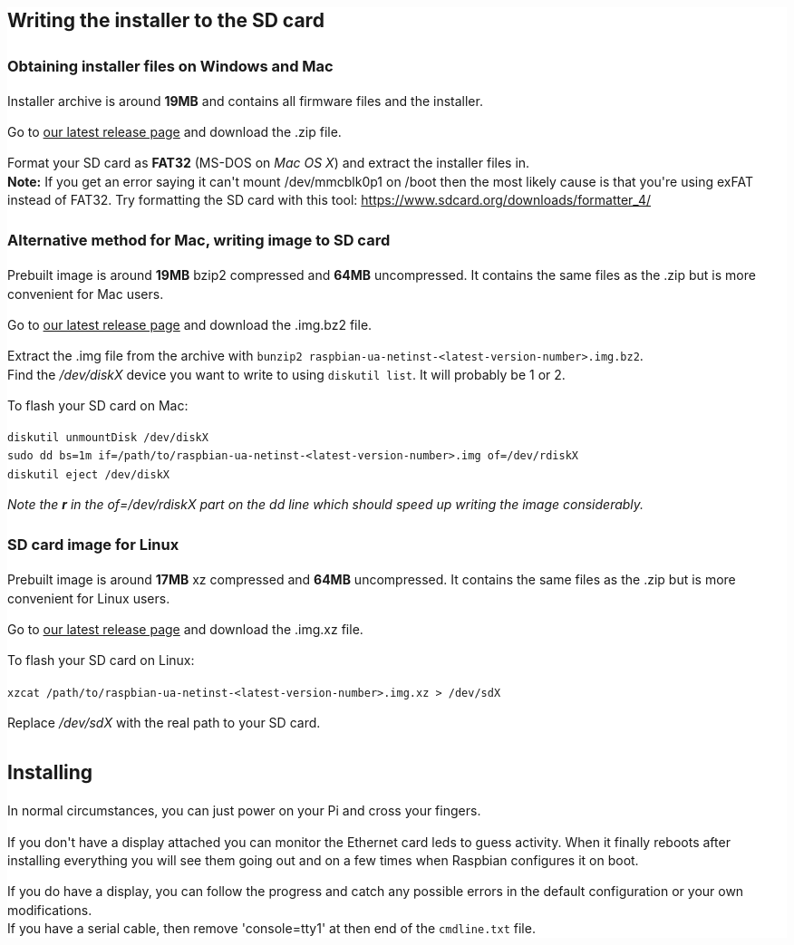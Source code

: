 ## Writing the installer to the SD card
### Obtaining installer files on Windows and Mac
Installer archive is around **19MB** and contains all firmware files and the installer.

Go to [our latest release page](https://github.com/debian-pi/raspbian-ua-netinst/releases/latest) and download the .zip file.

Format your SD card as **FAT32** (MS-DOS on _Mac OS X_) and extract the installer files in.  
**Note:** If you get an error saying it can't mount /dev/mmcblk0p1 on /boot then the most likely cause is that you're using exFAT instead of FAT32.
Try formatting the SD card with this tool: https://www.sdcard.org/downloads/formatter_4/

### Alternative method for Mac, writing image to SD card
Prebuilt image is around **19MB** bzip2 compressed and **64MB** uncompressed. It contains the same files as the .zip but is more convenient for Mac users.

Go to [our latest release page](https://github.com/debian-pi/raspbian-ua-netinst/releases/latest) and download the .img.bz2 file.

Extract the .img file from the archive with `bunzip2 raspbian-ua-netinst-<latest-version-number>.img.bz2`.  
Find the _/dev/diskX_ device you want to write to using `diskutil list`. It will probably be 1 or 2.  

To flash your SD card on Mac:

    diskutil unmountDisk /dev/diskX
    sudo dd bs=1m if=/path/to/raspbian-ua-netinst-<latest-version-number>.img of=/dev/rdiskX
    diskutil eject /dev/diskX

_Note the **r** in the of=/dev/rdiskX part on the dd line which should speed up writing the image considerably._

### SD card image for Linux
Prebuilt image is around **17MB** xz compressed and **64MB** uncompressed. It contains the same files as the .zip but is more convenient for Linux users.

Go to [our latest release page](https://github.com/debian-pi/raspbian-ua-netinst/releases/latest) and download the .img.xz file.

To flash your SD card on Linux:

    xzcat /path/to/raspbian-ua-netinst-<latest-version-number>.img.xz > /dev/sdX

Replace _/dev/sdX_ with the real path to your SD card.

## Installing
In normal circumstances, you can just power on your Pi and cross your fingers.

If you don't have a display attached you can monitor the Ethernet card leds to guess activity. When it finally reboots after installing everything you will see them going out and on a few times when Raspbian configures it on boot.

If you do have a display, you can follow the progress and catch any possible errors in the default configuration or your own modifications.  
If you have a serial cable, then remove 'console=tty1' at then end of the `cmdline.txt` file.
